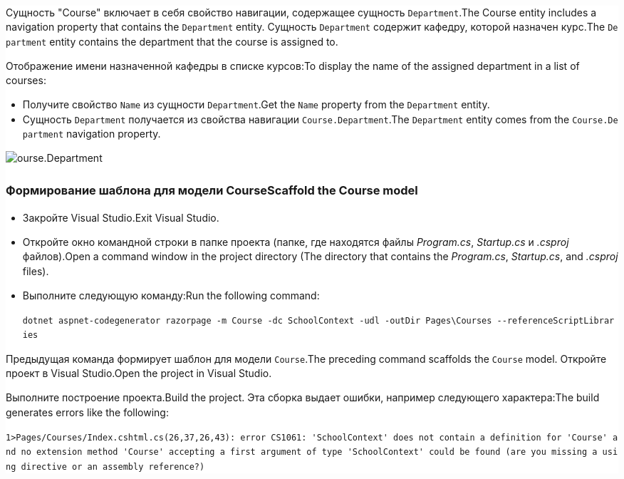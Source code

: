 <span data-ttu-id="0f84a-145">Сущность "Course" включает в себя свойство навигации, содержащее сущность `Department`.</span><span class="sxs-lookup"><span data-stu-id="0f84a-145">The Course entity includes a navigation property that contains the `Department` entity.</span></span> <span data-ttu-id="0f84a-146">Сущность `Department` содержит кафедру, которой назначен курс.</span><span class="sxs-lookup"><span data-stu-id="0f84a-146">The `Department` entity contains the department that the course is assigned to.</span></span>

<span data-ttu-id="0f84a-147">Отображение имени назначенной кафедры в списке курсов:</span><span class="sxs-lookup"><span data-stu-id="0f84a-147">To display the name of the assigned department in a list of courses:</span></span>

* <span data-ttu-id="0f84a-148">Получите свойство `Name` из сущности `Department`.</span><span class="sxs-lookup"><span data-stu-id="0f84a-148">Get the `Name` property from the `Department` entity.</span></span>
* <span data-ttu-id="0f84a-149">Сущность `Department` получается из свойства навигации `Course.Department`.</span><span class="sxs-lookup"><span data-stu-id="0f84a-149">The `Department` entity comes from the `Course.Department` navigation property.</span></span>

![ourse.Department](read-related-data/_static/dep-crs.png)

<a name="scaffold"></a>
### <a name="scaffold-the-course-model"></a><span data-ttu-id="0f84a-151">Формирование шаблона для модели Course</span><span class="sxs-lookup"><span data-stu-id="0f84a-151">Scaffold the Course model</span></span>

* <span data-ttu-id="0f84a-152">Закройте Visual Studio.</span><span class="sxs-lookup"><span data-stu-id="0f84a-152">Exit Visual Studio.</span></span>
* <span data-ttu-id="0f84a-153">Откройте окно командной строки в папке проекта (папке, где находятся файлы *Program.cs*, *Startup.cs* и *.csproj* файлов).</span><span class="sxs-lookup"><span data-stu-id="0f84a-153">Open a command window in the project directory (The directory that contains the *Program.cs*, *Startup.cs*, and *.csproj* files).</span></span>
* <span data-ttu-id="0f84a-154">Выполните следующую команду:</span><span class="sxs-lookup"><span data-stu-id="0f84a-154">Run the following command:</span></span>

  ```console
  dotnet aspnet-codegenerator razorpage -m Course -dc SchoolContext -udl -outDir Pages\Courses --referenceScriptLibraries
  ```

<span data-ttu-id="0f84a-155">Предыдущая команда формирует шаблон для модели `Course`.</span><span class="sxs-lookup"><span data-stu-id="0f84a-155">The preceding command scaffolds the `Course` model.</span></span> <span data-ttu-id="0f84a-156">Откройте проект в Visual Studio.</span><span class="sxs-lookup"><span data-stu-id="0f84a-156">Open the project in Visual Studio.</span></span>

<span data-ttu-id="0f84a-157">Выполните построение проекта.</span><span class="sxs-lookup"><span data-stu-id="0f84a-157">Build the project.</span></span> <span data-ttu-id="0f84a-158">Эта сборка выдает ошибки, например следующего характера:</span><span class="sxs-lookup"><span data-stu-id="0f84a-158">The build generates errors like the following:</span></span>

`1>Pages/Courses/Index.cshtml.cs(26,37,26,43): error CS1061: 'SchoolContext' does not
 contain a definition for 'Course' and no extension method 'Course' accepting a first
 argument of type 'SchoolContext' could be found (are you missing a using directive or
 an assembly reference?)`
